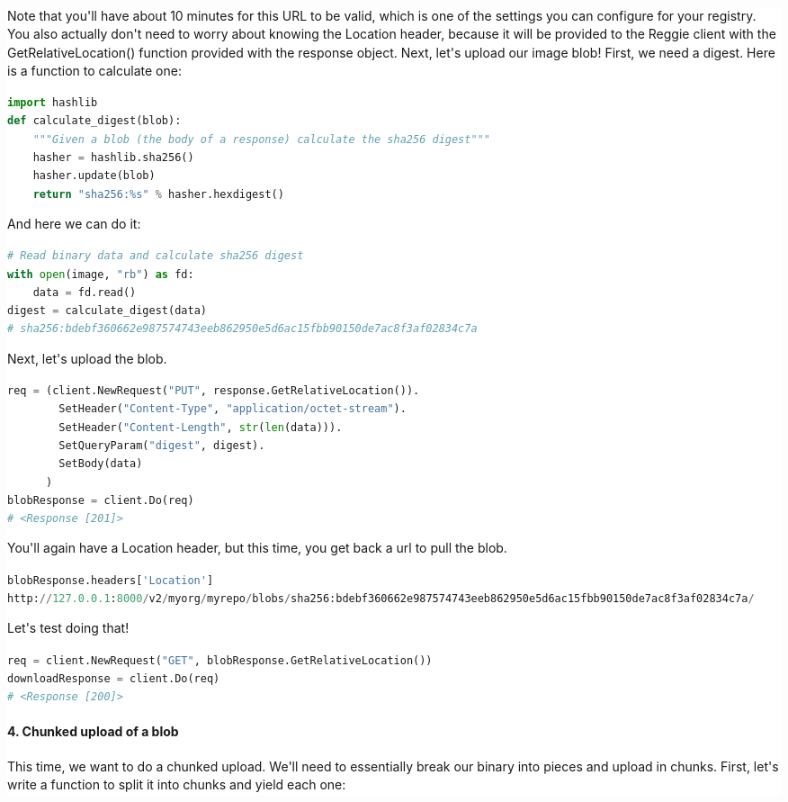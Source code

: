 Note that you'll have about 10 minutes for this URL to be valid, which is one
of the settings you can configure for your registry.
You also actually don't need to worry about knowing the Location header, because it will be provided
to the Reggie client with the GetRelativeLocation() function provided with the response object.
Next, let's upload our image blob! First, we need a digest. Here is a function to calculate one:

```python
import hashlib
def calculate_digest(blob):
    """Given a blob (the body of a response) calculate the sha256 digest"""
    hasher = hashlib.sha256()
    hasher.update(blob)
    return "sha256:%s" % hasher.hexdigest()
```

And here we can do it:

```python
# Read binary data and calculate sha256 digest
with open(image, "rb") as fd:
    data = fd.read()
digest = calculate_digest(data)
# sha256:bdebf360662e987574743eeb862950e5d6ac15fbb90150de7ac8f3af02834c7a
```

Next, let's upload the blob.

```python
req = (client.NewRequest("PUT", response.GetRelativeLocation()).
        SetHeader("Content-Type", "application/octet-stream").
        SetHeader("Content-Length", str(len(data))).
        SetQueryParam("digest", digest).
        SetBody(data)
      )
blobResponse = client.Do(req)
# <Response [201]>
```

You'll again have a Location header, but this time, you get back a url to pull the blob.

```python
blobResponse.headers['Location']
http://127.0.0.1:8000/v2/myorg/myrepo/blobs/sha256:bdebf360662e987574743eeb862950e5d6ac15fbb90150de7ac8f3af02834c7a/
```

Let's test doing that!

```python
req = client.NewRequest("GET", blobResponse.GetRelativeLocation())
downloadResponse = client.Do(req)
# <Response [200]>
```

#### 4. Chunked upload of a blob

This time, we want to do a chunked upload. We'll need to essentially break our binary into pieces
and upload in chunks. First, let's write a function to split it into chunks and yield each one:
